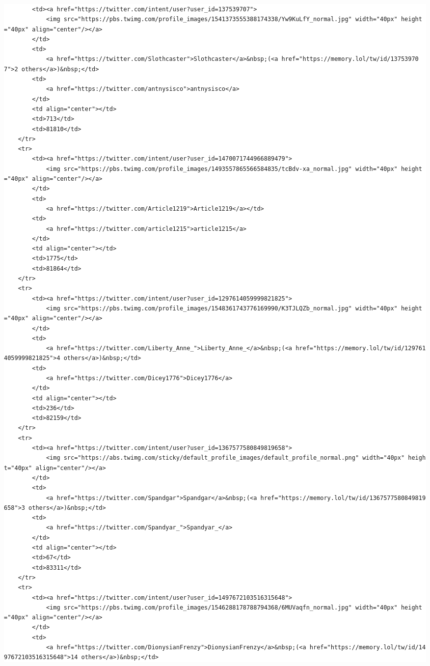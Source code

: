             <td><a href="https://twitter.com/intent/user?user_id=137539707">
                <img src="https://pbs.twimg.com/profile_images/1541373555388174338/Yw9KuLfY_normal.jpg" width="40px" height="40px" align="center"/></a>
            </td>
            <td>
                <a href="https://twitter.com/Slothcaster">Slothcaster</a>&nbsp;(<a href="https://memory.lol/tw/id/137539707">2 others</a>)&nbsp;</td>
            <td>
                <a href="https://twitter.com/antnysisco">antnysisco</a>
            </td>
            <td align="center"></td>
            <td>713</td>
            <td>81810</td>
        </tr>
        <tr>
            <td><a href="https://twitter.com/intent/user?user_id=1470071744966889479">
                <img src="https://pbs.twimg.com/profile_images/1493557865566584835/tcBdv-xa_normal.jpg" width="40px" height="40px" align="center"/></a>
            </td>
            <td>
                <a href="https://twitter.com/Article1219">Article1219</a></td>
            <td>
                <a href="https://twitter.com/article1215">article1215</a>
            </td>
            <td align="center"></td>
            <td>1775</td>
            <td>81864</td>
        </tr>
        <tr>
            <td><a href="https://twitter.com/intent/user?user_id=1297614059999821825">
                <img src="https://pbs.twimg.com/profile_images/1548361743776169990/K3TJLQZb_normal.jpg" width="40px" height="40px" align="center"/></a>
            </td>
            <td>
                <a href="https://twitter.com/Liberty_Anne_">Liberty_Anne_</a>&nbsp;(<a href="https://memory.lol/tw/id/1297614059999821825">4 others</a>)&nbsp;</td>
            <td>
                <a href="https://twitter.com/Dicey1776">Dicey1776</a>
            </td>
            <td align="center"></td>
            <td>236</td>
            <td>82159</td>
        </tr>
        <tr>
            <td><a href="https://twitter.com/intent/user?user_id=1367577580849819658">
                <img src="https://abs.twimg.com/sticky/default_profile_images/default_profile_normal.png" width="40px" height="40px" align="center"/></a>
            </td>
            <td>
                <a href="https://twitter.com/Spandgar">Spandgar</a>&nbsp;(<a href="https://memory.lol/tw/id/1367577580849819658">3 others</a>)&nbsp;</td>
            <td>
                <a href="https://twitter.com/Spandyar_">Spandyar_</a>
            </td>
            <td align="center"></td>
            <td>67</td>
            <td>83311</td>
        </tr>
        <tr>
            <td><a href="https://twitter.com/intent/user?user_id=1497672103516315648">
                <img src="https://pbs.twimg.com/profile_images/1546288178788794368/6MUVaqfn_normal.jpg" width="40px" height="40px" align="center"/></a>
            </td>
            <td>
                <a href="https://twitter.com/DionysianFrenzy">DionysianFrenzy</a>&nbsp;(<a href="https://memory.lol/tw/id/1497672103516315648">14 others</a>)&nbsp;</td>